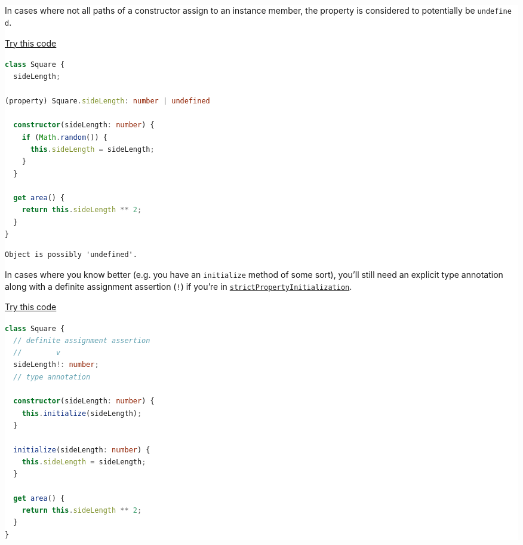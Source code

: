 In cases where not all paths of a constructor assign to an instance member, the property is considered to potentially be `undefined`.

[Try this code](/play#code/PTAEAEFMCdoe2gZwFygEwFYDMbQEYAOABgBYCAoAYwBsBDRRUAZQEcBXW6SUAb3NFCIAlgBNIAGUgA7AOYAXABYBuciFAA9APzl+oSnCmI50NpTkIAFMLGTZi1FLYBbAEYwAlL10ChAM1AWALK0igB00LRSInBOFu6efAJJoIpCiKHWEtLyCqAAvIKiWXbK3qAAvrqVujKQcqCckLRxXslccmzQUikKaRlFtjmgAFTD6CoCleVAA)

```ts
class Square {
  sideLength;
      
(property) Square.sideLength: number | undefined
 
  constructor(sideLength: number) {
    if (Math.random()) {
      this.sideLength = sideLength;
    }
  }
 
  get area() {
    return this.sideLength ** 2;
  }
}
```

```text {filename="Generated error"}
Object is possibly 'undefined'.
```

In cases where you know better (e.g. you have an `initialize` method of some sort), you’ll still need an explicit type annotation along with a definite assignment assertion (`!`) if you’re in [`strictPropertyInitialization`](/tsconfig.html#strictPropertyInitialization).

[Try this code](/play#code/MYGwhgzhAEDKCOBXMAnAptA3gKGtA9PtACZoBmAlgHYUAuGkEFA5lQLZpW3SNoq0UA9lVwEieCXgBuopqQAynZrQAWAQgBc0KojYAjPgG5RhSWYB6lq5ZNFaATwAODKlUG0wA4dlHBhEWhREYFpBFAAKOTRFKmUVLR19PgBKLFE8VQoIADpqOgowEAoALzRIigUlVWTjPABfHzw8gUKSsqiYuITdAxRUnElMnI6qlWgAXmgR2NVa6AbRZjRuVDQwcP706HRaRBQqaCHs6bjoACoz6AAmOYa6oA)

```ts
class Square {
  // definite assignment assertion
  //        v
  sideLength!: number;
  // type annotation
 
  constructor(sideLength: number) {
    this.initialize(sideLength);
  }
 
  initialize(sideLength: number) {
    this.sideLength = sideLength;
  }
 
  get area() {
    return this.sideLength ** 2;
  }
}
```
